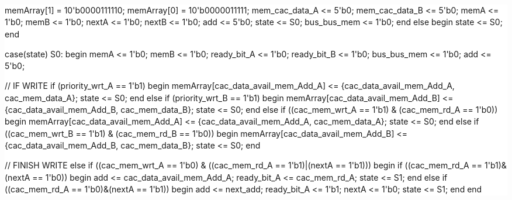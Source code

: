 memArray[1] = 10'b0000111110; 
memArray[0] = 10'b0000011111;
mem_cac_data_A <= 5'b0; 
mem_cac_data_B <= 5'b0; 
memA <= 1'b0;
memB <= 1'b0; 
nextA <= 1'b0; 
nextB <= 1'b0; 
add <= 5'b0; 
state <= S0;
bus_bus_mem <= 1'b0; 
end
else
begin
state <= S0; 
end

case(state)
S0: 
begin
memA <= 1'b0; 
memB <= 1'b0; 
ready_bit_A <= 1'b0; 
ready_bit_B <= 1'b0; 
bus_bus_mem <= 1'b0; 
add <= 5'b0;

// IF WRITE
if (priority_wrt_A == 1'b1) 
begin
memArray[cac_data_avail_mem_Add_A] <= {cac_data_avail_mem_Add_A, cac_mem_data_A}; 
state <= S0;
end
else if (priority_wrt_B == 1'b1) 
begin
memArray[cac_data_avail_mem_Add_B] <= {cac_data_avail_mem_Add_B, cac_mem_data_B}; 
state <= S0;
end
else if ((cac_mem_wrt_A == 1'b1) & (cac_mem_rd_A == 1'b0)) 
begin
memArray[cac_data_avail_mem_Add_A] <= {cac_data_avail_mem_Add_A, cac_mem_data_A}; 
state <= S0;
end
else if ((cac_mem_wrt_B == 1'b1) & (cac_mem_rd_B == 1'b0)) 
begin
memArray[cac_data_avail_mem_Add_B] <= {cac_data_avail_mem_Add_B, cac_mem_data_B}; 
state <= S0;
end

// FINISH WRITE
else if ((cac_mem_wrt_A == 1'b0) & ((cac_mem_rd_A == 1'b1)|(nextA == 1'b1))) 
begin
if ((cac_mem_rd_A == 1'b1)&(nextA == 1'b0)) 
begin
add <= cac_data_avail_mem_Add_A; ready_bit_A <= cac_mem_rd_A; 
state <= S1;
end
else if ((cac_mem_rd_A == 1'b0)&(nextA == 1'b1)) 
begin
add <= next_add; 
ready_bit_A <= 1'b1; 
nextA <= 1'b0;
state <= S1; 
end
end